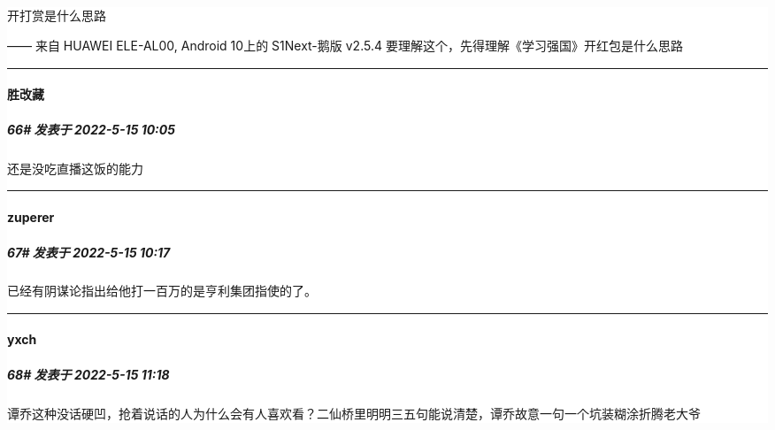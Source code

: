 开打赏是什么思路

—— 来自 HUAWEI ELE-AL00, Android 10上的 S1Next-鹅版 v2.5.4</blockquote>
要理解这个，先得理解《学习强国》开红包是什么思路



*****

####  胜改藏  
##### 66#       发表于 2022-5-15 10:05

还是没吃直播这饭的能力



*****

####  zuperer  
##### 67#       发表于 2022-5-15 10:17

已经有阴谋论指出给他打一百万的是亨利集团指使的了。



*****

####  yxch  
##### 68#       发表于 2022-5-15 11:18

谭乔这种没话硬凹，抢着说话的人为什么会有人喜欢看？二仙桥里明明三五句能说清楚，谭乔故意一句一个坑装糊涂折腾老大爷

